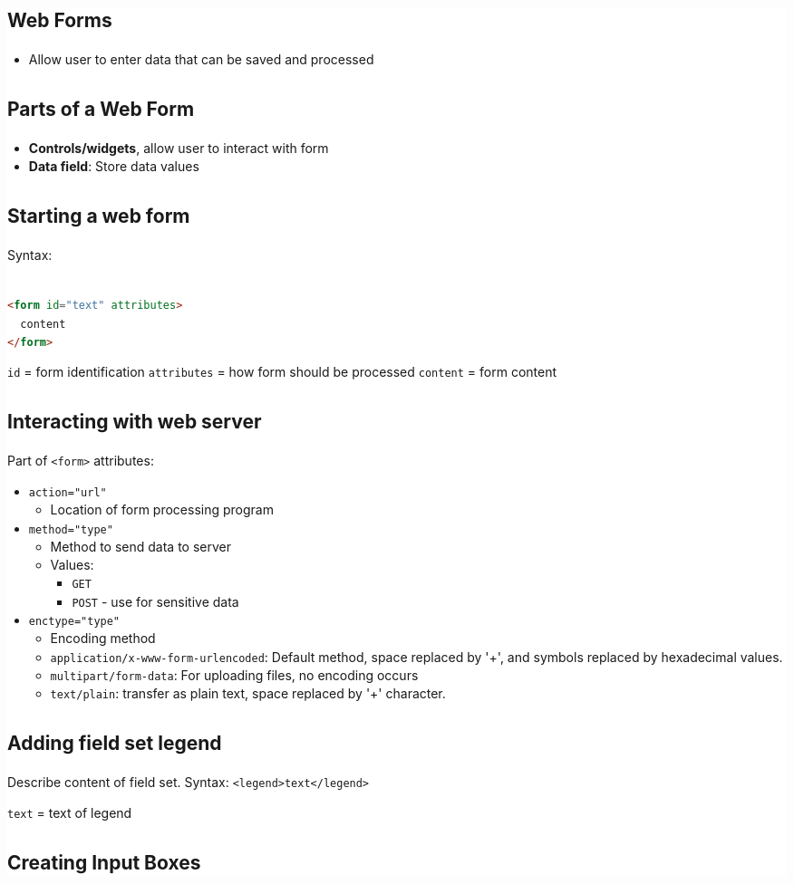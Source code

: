 ## Web Forms

- Allow user to enter data that can be saved and processed

## Parts of a Web Form

- **Controls/widgets**, allow user to interact with form
- **Data field**: Store data values

## Starting a web form

Syntax:

```html

<form id="text" attributes>
  content
</form>

```

`id` = form identification
`attributes` = how form should be processed
`content` = form content

## Interacting with web server

Part of `<form>` attributes:
- `action="url"`
  - Location of form processing program
- `method="type"`
  - Method to send data to server
  - Values:
    - `GET`
    - `POST` - use for sensitive data
- `enctype="type"`
  - Encoding method
  - `application/x-www-form-urlencoded`: Default method, space replaced by '+', and symbols replaced by hexadecimal values.
  - `multipart/form-data`: For uploading files, no encoding occurs
  - `text/plain`: transfer as plain text, space replaced by '+' character.

## Adding field set legend

Describe content of field set.
Syntax: `<legend>text</legend>`

`text` = text of legend

## Creating Input Boxes
